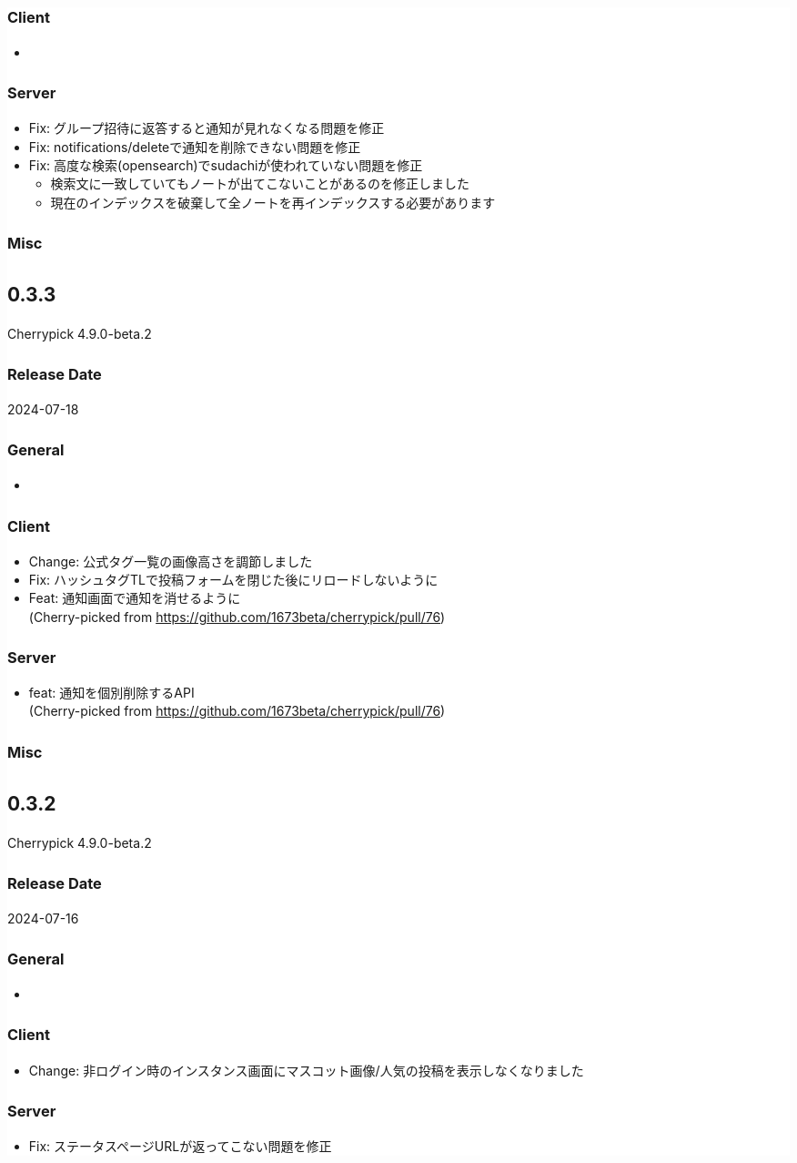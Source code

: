 ### Client
-

### Server
- Fix: グループ招待に返答すると通知が見れなくなる問題を修正
- Fix: notifications/deleteで通知を削除できない問題を修正
- Fix: 高度な検索(opensearch)でsudachiが使われていない問題を修正
  -  検索文に一致していてもノートが出てこないことがあるのを修正しました
  -  現在のインデックスを破棄して全ノートを再インデックスする必要があります

### Misc

## 0.3.3
Cherrypick 4.9.0-beta.2

### Release Date
2024-07-18

### General
-

### Client
- Change: 公式タグ一覧の画像高さを調節しました
- Fix: ハッシュタグTLで投稿フォームを閉じた後にリロードしないように
- Feat: 通知画面で通知を消せるように  
(Cherry-picked from https://github.com/1673beta/cherrypick/pull/76)

### Server
- feat: 通知を個別削除するAPI  
(Cherry-picked from https://github.com/1673beta/cherrypick/pull/76)
### Misc

## 0.3.2
Cherrypick 4.9.0-beta.2

### Release Date
2024-07-16

### General
-

### Client
- Change: 非ログイン時のインスタンス画面にマスコット画像/人気の投稿を表示しなくなりました

### Server
- Fix: ステータスページURLが返ってこない問題を修正
